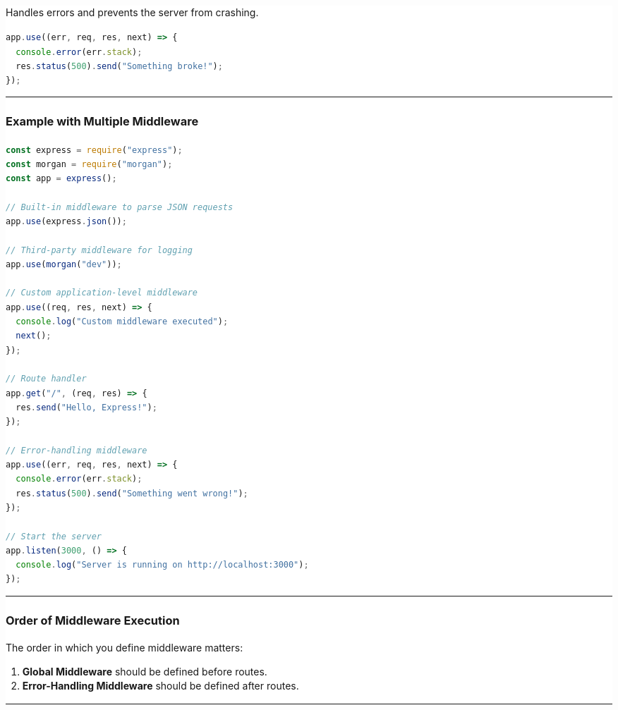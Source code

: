 Handles errors and prevents the server from crashing.

```javascript
app.use((err, req, res, next) => {
  console.error(err.stack);
  res.status(500).send("Something broke!");
});
```

---

### **Example with Multiple Middleware**

```javascript
const express = require("express");
const morgan = require("morgan");
const app = express();

// Built-in middleware to parse JSON requests
app.use(express.json());

// Third-party middleware for logging
app.use(morgan("dev"));

// Custom application-level middleware
app.use((req, res, next) => {
  console.log("Custom middleware executed");
  next();
});

// Route handler
app.get("/", (req, res) => {
  res.send("Hello, Express!");
});

// Error-handling middleware
app.use((err, req, res, next) => {
  console.error(err.stack);
  res.status(500).send("Something went wrong!");
});

// Start the server
app.listen(3000, () => {
  console.log("Server is running on http://localhost:3000");
});
```

---

### **Order of Middleware Execution**

The order in which you define middleware matters:

1. **Global Middleware** should be defined before routes.
2. **Error-Handling Middleware** should be defined after routes.

---